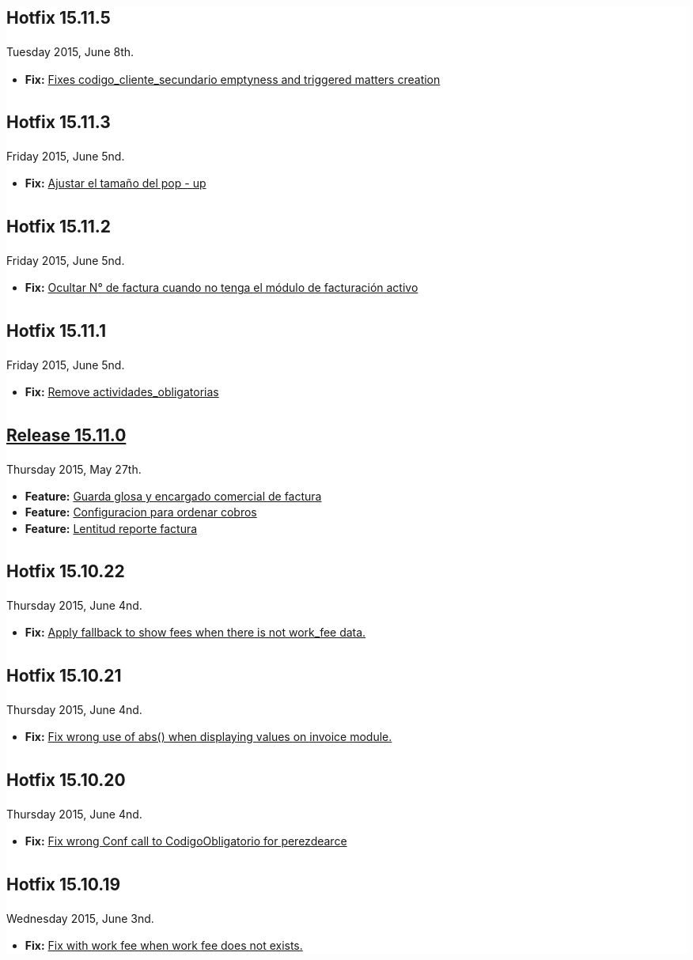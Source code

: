 ## Hotfix 15.11.5
Tuesday 2015, June 8th.
* **Fix:** [Fixes codigo_cliente_secundario emptyness and triggered matters creation](https://github.com/LemontechSA/ttb/pull/1018)

## Hotfix 15.11.3
Friday 2015, June 5nd.
* **Fix:** [Ajustar el tamaño del pop - up ](https://github.com/LemontechSA/ttb/pull/1015)

## Hotfix 15.11.2
Friday 2015, June 5nd.
* **Fix:** [Ocultar N° de factura cuando no tenga el módulo de facturación activo](https://github.com/LemontechSA/ttb/pull/1014)

## Hotfix 15.11.1
Friday 2015, June 5nd.
* **Fix:** [Remove actividades_obligatorias](https://github.com/LemontechSA/ttb/pull/1011)

## [Release 15.11.0](https://github.com/LemontechSA/ttb/pull/1010)
Thursday 2015, May 27th.
* **Feature:** [Guarda glosa y encargado comercial de factura](https://github.com/LemontechSA/ttb/issues/1001)
* **Feature:** [Configuracion para ordenar cobros](https://github.com/LemontechSA/ttb/issues/985)
* **Feature:** [Lentitud reporte factura](https://github.com/LemontechSA/ttb/issues/968)

## Hotfix 15.10.22
Thursday 2015, June 4nd.
* **Fix:** [Apply fallback to show fees when there is not work_fee data.](https://github.com/LemontechSA/ttb/pull/1004)

## Hotfix 15.10.21
Thursday 2015, June 4nd.
* **Fix:** [Fix wrong use of abs() when displaying values on invoice module.](https://github.com/LemontechSA/ttb/pull/1006)

## Hotfix 15.10.20
Thursday 2015, June 4nd.
* **Fix:** [Fix wrong Conf call to CodigoObligatorio for perezdearce](https://github.com/LemontechSA/ttb/pull/1005)

## Hotfix 15.10.19
Wednesday 2015, June 3nd.
* **Fix:** [Fix with work fee when work fee does not exists.](https://github.com/LemontechSA/ttb/pull/1003)

